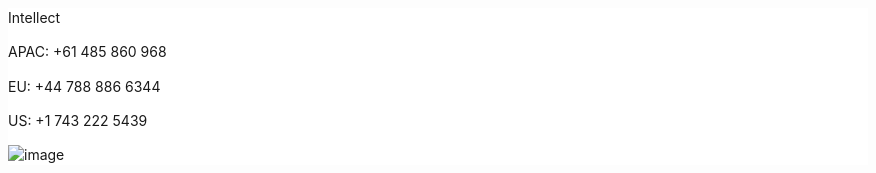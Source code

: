 Intellect</p><p>APAC: +61 485 860 968</p><p>EU: +44 788 886 6344</p><p>US: +1 743 222 5439</p>
![image](https://github.com/user-attachments/assets/b719a9c6-d52f-4985-ba95-d795321d750a)
